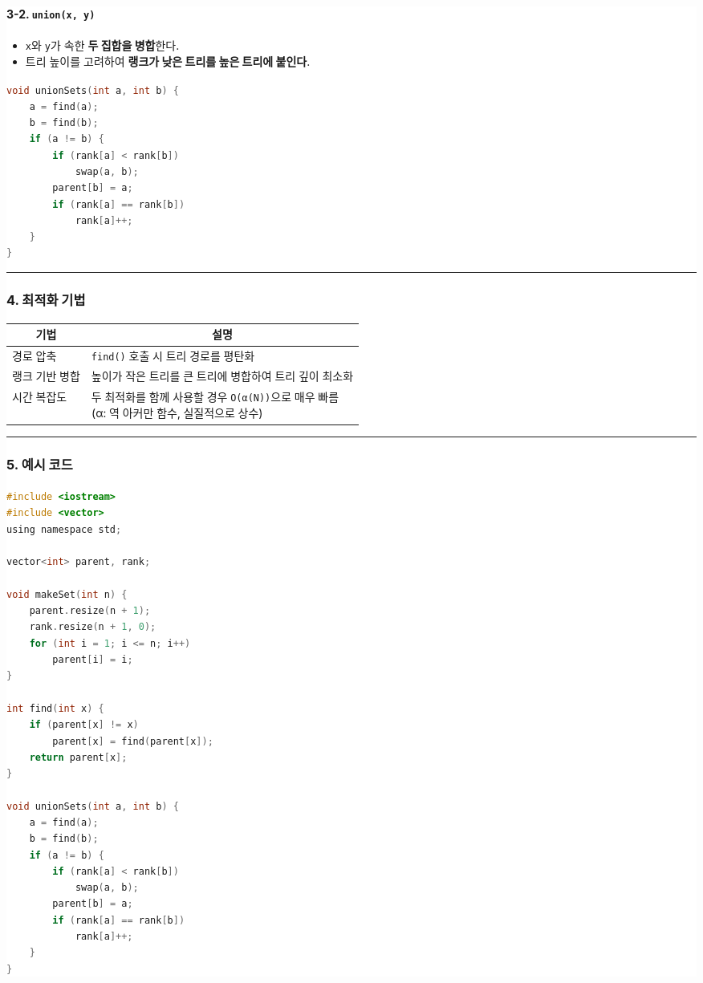 #### 3-2. `union(x, y)`  
- `x`와 `y`가 속한 **두 집합을 병합**한다.
- 트리 높이를 고려하여 **랭크가 낮은 트리를 높은 트리에 붙인다**.

```c
void unionSets(int a, int b) {
    a = find(a);
    b = find(b);
    if (a != b) {
        if (rank[a] < rank[b])
            swap(a, b);
        parent[b] = a;
        if (rank[a] == rank[b])
            rank[a]++;
    }
}
```

---

### **4. 최적화 기법**

| 기법              | 설명 |
|-------------------|------|
| 경로 압축         | `find()` 호출 시 트리 경로를 평탄화 |
| 랭크 기반 병합    | 높이가 작은 트리를 큰 트리에 병합하여 트리 깊이 최소화 |
| 시간 복잡도       | 두 최적화를 함께 사용할 경우 `O(α(N))`으로 매우 빠름<br>(α: 역 아커만 함수, 실질적으로 상수) |

---

### **5. 예시 코드**

```c
#include <iostream>
#include <vector>
using namespace std;

vector<int> parent, rank;

void makeSet(int n) {
    parent.resize(n + 1);
    rank.resize(n + 1, 0);
    for (int i = 1; i <= n; i++)
        parent[i] = i;
}

int find(int x) {
    if (parent[x] != x)
        parent[x] = find(parent[x]);
    return parent[x];
}

void unionSets(int a, int b) {
    a = find(a);
    b = find(b);
    if (a != b) {
        if (rank[a] < rank[b])
            swap(a, b);
        parent[b] = a;
        if (rank[a] == rank[b])
            rank[a]++;
    }
}
```